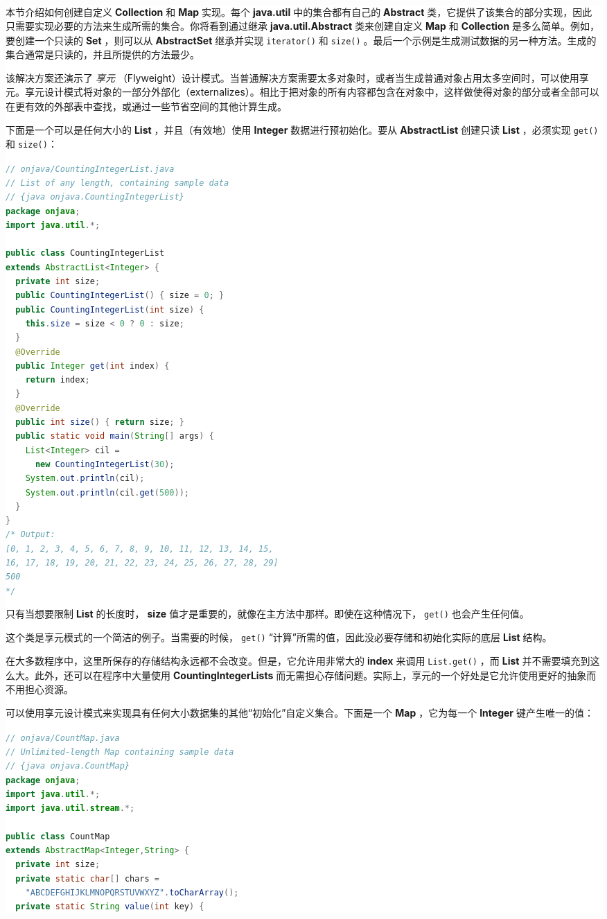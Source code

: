 本节介绍如何创建自定义 **Collection** 和 **Map** 实现。每个 **java.util** 中的集合都有自己的 **Abstract** 类，它提供了该集合的部分实现，因此只需要实现必要的方法来生成所需的集合。你将看到通过继承 **java.util.Abstract** 类来创建自定义 **Map** 和 **Collection** 是多么简单。例如，要创建一个只读的 **Set** ，则可以从 **AbstractSet** 继承并实现 `iterator()` 和 `size()` 。最后一个示例是生成测试数据的另一种方法。生成的集合通常是只读的，并且所提供的方法最少。

该解决方案还演示了 _享元_ （Flyweight）设计模式。当普通解决方案需要太多对象时，或者当生成普通对象占用太多空间时，可以使用享元。享元设计模式将对象的一部分外部化（externalizes）。相比于把对象的所有内容都包含在对象中，这样做使得对象的部分或者全部可以在更有效的外部表中查找，或通过一些节省空间的其他计算生成。

下面是一个可以是任何大小的 **List** ，并且（有效地）使用 **Integer** 数据进行预初始化。要从 **AbstractList** 创建只读 **List** ，必须实现 `get()` 和 `size()`：

```java
// onjava/CountingIntegerList.java
// List of any length, containing sample data
// {java onjava.CountingIntegerList}
package onjava;
import java.util.*;

public class CountingIntegerList
extends AbstractList<Integer> {
  private int size;
  public CountingIntegerList() { size = 0; }
  public CountingIntegerList(int size) {
    this.size = size < 0 ? 0 : size;
  }
  @Override
  public Integer get(int index) {
    return index;
  }
  @Override
  public int size() { return size; }
  public static void main(String[] args) {
    List<Integer> cil =
      new CountingIntegerList(30);
    System.out.println(cil);
    System.out.println(cil.get(500));
  }
}
/* Output:
[0, 1, 2, 3, 4, 5, 6, 7, 8, 9, 10, 11, 12, 13, 14, 15,
16, 17, 18, 19, 20, 21, 22, 23, 24, 25, 26, 27, 28, 29]
500
*/
```

只有当想要限制 **List** 的长度时， **size** 值才是重要的，就像在主方法中那样。即使在这种情况下， `get()` 也会产生任何值。

这个类是享元模式的一个简洁的例子。当需要的时候， `get()` “计算”所需的值，因此没必要存储和初始化实际的底层 **List** 结构。

在大多数程序中，这里所保存的存储结构永远都不会改变。但是，它允许用非常大的 **index** 来调用 `List.get()` ，而 **List** 并不需要填充到这么大。此外，还可以在程序中大量使用 **CountingIntegerLists** 而无需担心存储问题。实际上，享元的一个好处是它允许使用更好的抽象而不用担心资源。

可以使用享元设计模式来实现具有任何大小数据集的其他“初始化”自定义集合。下面是一个 **Map** ，它为每一个 **Integer** 键产生唯一的值：

```java
// onjava/CountMap.java
// Unlimited-length Map containing sample data
// {java onjava.CountMap}
package onjava;
import java.util.*;
import java.util.stream.*;

public class CountMap
extends AbstractMap<Integer,String> {
  private int size;
  private static char[] chars =
    "ABCDEFGHIJKLMNOPQRSTUVWXYZ".toCharArray();
  private static String value(int key) {
```